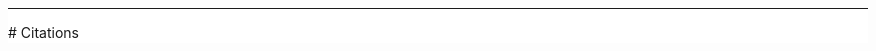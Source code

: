 <hr>
# Citations

[^1]:  Wood, Wendy, Jeffrey M. Quinn, and Deborah A. Kashy. “Habits in everyday life: thought, emotion, and action.” *Journal of personality and social psychology* 83.6 (2002): 1281. [PDF](http://www-ccd.usc.edu/assets/sites/545/docs/Wendy_Wood_Research_Articles/Habits/Wood.Quinn.Kashy.2002_Habits_in_everyday_life.pdf)

[^2]:  Gardner, Benjamin. “Habit as automaticity, not frequency.” *European Health Psychologist* 14.2 (2012): 32-36. [PDF](https://www.researchgate.net/publication/230576965_Habit_as_automaticity_not_frequency)

[^3]:  Gardner, Benjamin. “A review and analysis of the use of ‘habit’ in understanding, predicting and influencing health-related behaviour.” *Health Psychology Review* 9.3 (2015): 277-295. [PDF](http://www.tandfonline.com/doi/full/10.1080/17437199.2013.876238)

[^4]:  Wood, Wendy, and David T. Neal. “A new look at habits and the habit-goal interface.” *Psychological review* 114.4 (2007): 843. [PDF](http://dornsife.usc.edu/assets/sites/545/docs/Wendy_Wood_Research_Articles/Habits/wood.neal.2007psychrev_a_new_look_at_habits_and_the_interface_between_habits_and_goals.pdf)

[^5]:  Abrahamse, Elger L., et al. “Control of automated behavior: insights from the discrete sequence production task.” *Frontiers in human neuroscience* 7 (2013). [PDF](https://www.ncbi.nlm.nih.gov/pmc/articles/PMC3601300/)

[^6]: Wood, Wendy, and Dennis Rünger. “Psychology of habit.” *Annual Review of Psychology* 67 (2016). [PDF](https://pdfs.semanticscholar.org/cfd7/237c53905b7ce622fa967bf2c817fce4f979.pdf)

[^7]: Same as 4.

[^8]: Mirenowicz, Jacques, and Wolfram Schultz. “Preferential activation of midbrain dopamine neurons by appetitive rather than aversive stimuli.” *Nature* 379.6564 (1996): 449. [PDF](https://sci-hub.tw/10.1038/379449a0)

[^9]: Same as 4.

[^10]: Tricomi, Elizabeth, Bernard W. Balleine, and John P. O’Doherty. “A specific role for posterior dorsolateral striatum in human habit learning.” *European Journal of Neuroscience* 29.11 (2009): 2225-2232. [PDF](http://onlinelibrary.wiley.com/doi/10.1111/j.1460-9568.2009.06796.x/full)

[^11]: Kane, Robert L., et al. “A structured review of the effect of economic incentives on consumers’ preventive behavior.” *American journal of preventive medicine* 27.4 (2004): 327-352. [PDF](http://www.ajpmonline.org/article/S0749-3797(04)00178-3/fulltext)

[^12]: Royer, Heather, Mark Stehr, and Justin Sydnor. “Incentives, commitments, and habit formation in exercise: evidence from a field experiment with workers at a fortune-500 company.” *American Economic Journal: Applied Economics* 7.3 (2015): 51-84. [PDF](https://www2.vwl.uni-mannheim.de/fileadmin/user_upload/avh-seminar/Paper_Royer.pdf)

[^13]: Hogarth, Lee, et al. “Associative learning mechanisms underpinning the transition from recreational drug use to addiction.” *Annals of the New York Academy of Sciences* 1282.1 (2013): 12-24. [PDF](https://www.researchgate.net/publication/232925503_Associative_learning_mechanisms_underpinning_the_transition_from_recreational_drug_use_to_addiction)

[^14]: Dolan, Ray J., and Peter Dayan. “Goals and habits in the brain.” *Neuron* 80.2 (2013): 312-325. [PDF](https://www.ncbi.nlm.nih.gov/pmc/articles/PMC3807793/)

[^15]: Neal, David T., Wendy Wood, and Jeffrey M. Quinn. “Habits—A repeat performance.” *Current Directions in Psychological Science* 15.4 (2006): 198-202. [PDF](https://www.lescahiersdelinnovation.com/wp-content/uploads/2015/05/habits-Neal.Wood_.Quinn_.2006.pdf)

[^16]: Wood, Wendy, Leona Tam, and Melissa Guerrero Witt. “Changing circumstances, disrupting habits.” *Journal of personality and social psychology* 88.6 (2005): 918. [PDF](http://128.125.126.117/assets/sites/545/docs/Wendy_Wood_Research_Articles/Habits/Wood.Tam.GuerreroWitt.2005_Changing_circumstances_disrupting_habits.pdf)

[^17]: Ouellette, Judith A., and Wendy Wood. “Habit and intention in everyday life: The multiple processes by which past behavior predicts future behavior.” *Psychological bulletin* 124.1 (1998): 54. [PDF](https://pdfs.semanticscholar.org/1877/3d4fa2e3d187f17b387ef56e4fdf6c1e8c15.pdf)

[^18]: Neal, David T., Wendy Wood, and Aimee Drolet. “How do people adhere to goals when willpower is low? The profits (and pitfalls) of strong habits.” *Journal of Personality and Social Psychology* 104.6 (2013): 959. [PDF](https://www.researchgate.net/publication/237015191_How_Do_People_Adhere_to_Goals_When_Willpower_Is_Low_The_Profits_and_Pitfalls_of_Strong_Habits)

[^19]: Norman, Donald A. “Categorization of action slips.” *Psychological review* 88.1 (1981): 1. [PDF](https://www.researchgate.net/profile/Donald_Norman/publication/202165677_Categorization_of_Action_Slips/links/0fcfd5059e89d00d77000000/Categorization-of-Action-Slips.pdf)

[^20]: Kaushal, Navin, and Ryan E. Rhodes. “Exercise habit formation in new gym members: a longitudinal study.” *Journal of Behavioral Medicine* 38.4 (2015): 652. [PDF](https://www.researchgate.net/publication/274728787_Exercise_habit_formation_in_new_gym_members_A_longitudinal_study)

[^21]: Lally, Phillippa, et al. “How are habits formed: Modelling habit formation in the real world.” *European journal of social psychology* 40.6 (2010): 998-1009. [PDF](http://repositorio.ispa.pt/bitstream/10400.12/3364/1/IJSP_998-1009.pdf)

[^22]: Gollwitzer, Peter M., and Paschal Sheeran. “Implementation intentions and goal achievement: A meta‐analysis of effects and processes.” *Advances in experimental social psychology* 38 (2006): 69-119. [PDF](http://duwtje.com/wp-content/uploads/2015/06/implementation-intention.pdf)

[^23]: Gollwitzer, Peter M., and Veronika Brandstätter. “Implementation intentions and effective goal pursuit.” *Journal of Personality and social Psychology* 73.1 (1997): 186.[PDF](http://www.psych.nyu.edu/gollwitzer/97GollBrand_ImpIntGoalPurs.pdf)


[^24]: Judah, Gaby, Benjamin Gardner, and Robert Aunger. “Forming a flossing habit: an exploratory study of the psychological determinants of habit formation.” *British journal of health psychology* 18.2 (2013): 338-353. [PDF](https://www.researchgate.net/profile/Gaby_Judah/publication/230878389_Forming_a_flossing_habit_An_exploratory_study_of_the_psychological_determinants_of_habit_formation/links/0fcfd5060379b99831000000.pdf)
[^25]: Hagger, Martin S., and Aleksandra Luszczynska. “Implementation intention and action planning interventions in health contexts: State of the research and proposals for the way forward.” *Applied Psychology: Health and Well‐Being* 6.1 (2014): 1-47. [PDF](https://espace.curtin.edu.au/bitstream/handle/20.500.11937/32868/199541_199541.pdf?sequence=2&isAllowed=y)
[^26]: Sniehotta, Falko F., Urte Scholz, and Ralf Schwarzer. “Bridging the intention–behaviour gap: Planning, self-efficacy, and action control in the adoption and maintenance of physical exercise.” *Psychology & Health* 20.2 (2005): 143-160. [PDF](https://kops.uni-konstanz.de/bitstream/handle/123456789/21072/sniehotta_210725.pdf?sequence=2&isAllowed=y)
[^27]: Harkin, Benjamin, et al. “Does monitoring goal progress promote goal attainment? A meta-analysis of the experimental evidence.” (2016): 198.[PDF](http://eprints.whiterose.ac.uk/87431/1/bul%20Harkin%20raw%20FINAL.pdf)
[^28]: Same as 5.
[^29]: Sheeran, Paschal, and Thomas L. Webb. “The intention–behavior gap.” *Social and Personality Psychology Compass* 10.9 (2016): 503-518. [PDF](https://www.researchgate.net/profile/Paschal_Sheeran/publication/307857321_The_Intention-Behavior_Gap/links/57deb52e08aeea19593b4cee/The-Intention-Behavior-Gap.pdf)
[^30]: Same as 26.
[^31]: Peterson, Gail B. “A day of great illumination: BF Skinner’s discovery of shaping.” *Journal of the Experimental Analysis of Behavior* 82.3 (2004): 317-328. [PDF](https://www.ncbi.nlm.nih.gov/pmc/articles/PMC1285014/?tool=pmcentrez)
[^32]: Clark, David M., et al. “Cognitive therapy versus exposure and applied relaxation in social phobia: A randomized controlled trial.” *Journal of consulting and clinical psychology* 74.3 (2006): 568. [PDF](https://www.researchgate.net/profile/Jennifer_Wild/publication/6963152_Cognitive_therapy_vs_exposure_and_applied_relaxation_in_social_phobia_A_randomized_controlled_trial/links/0912f50892b8056fb6000000.pdf)
[^33]: Verplanken, Bas, and Wendy Wood. “Interventions to break and create consumer habits.” *Journal of Public Policy & Marketing* 25.1 (2006): 90-103. [PDF](https://www.researchgate.net/publication/277501269_Interventions_to_Break_and_Create_Consumer_Habits)
[^34]: Ariely, Dan, and Klaus Wertenbroch. “Procrastination, deadlines, and performance: Self-control by precommitment.” *Psychological science* 13.3 (2002): 219-224.[PDF](http://wolfweb.unr.edu/homepage/pingle/Teaching/BADM%20791/Week%207%20Procrastination,%20Impatience%20and%20Hyperbolic%20Discounting/arielydeadlines.pdf)
[^35]: Wood, Wendy, and David T. Neal. “Healthy through habit: Interventions for initiating & maintaining health behavior change.” *Behavioral Science & Policy* 2.1 (2016): 71-83.] [PDF](https://www.researchgate.net/publication/309191280_Healthy_Through_Habit_Interventions)
[^36]: Walker, Ian, Gregory O. Thomas, and Bas Verplanken. “Old habits die hard: Travel habit formation and decay during an office relocation.” *Environment and Behavior* 47.10 (2015): 1089-1106. [PDF](http://opus.bath.ac.uk/41989/1/Accepted_version.pdf)
[^37]: Adriaanse, Marieke A., et al. “Planning what not to eat: Ironic effects of implementation intentions negating unhealthy habits.” *Personality and Social Psychology Bulletin* 37.1 (2011): 69-81. [PDF](http://journals.sagepub.com/doi/abs/10.1177/0146167210390523?url_ver=Z39.88-2003&rfr_id=ori:rid:crossref.org&rfr_dat=cr_pub%3dpubmed)
[^38]: Lally, Phillippa, and Benjamin Gardner. “Promoting habit formation.” *Health Psychology Review* 7.sup1 (2013): S137-S158. [PDF](https://www.researchgate.net/publication/230576970_Promoting_habit_formation)